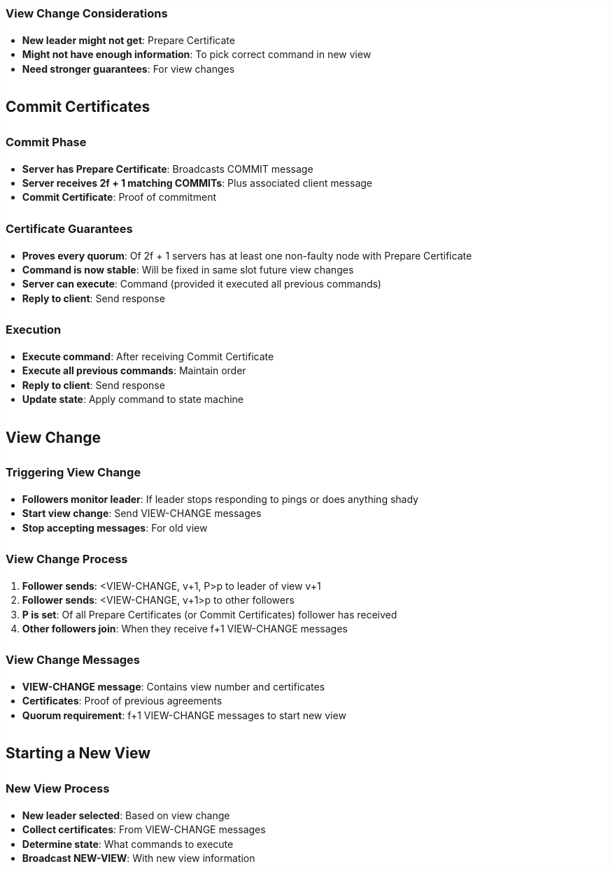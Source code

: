 ### View Change Considerations
- **New leader might not get**: Prepare Certificate
- **Might not have enough information**: To pick correct command in new view
- **Need stronger guarantees**: For view changes

## Commit Certificates

### Commit Phase
- **Server has Prepare Certificate**: Broadcasts COMMIT message
- **Server receives 2f + 1 matching COMMITs**: Plus associated client message
- **Commit Certificate**: Proof of commitment

### Certificate Guarantees
- **Proves every quorum**: Of 2f + 1 servers has at least one non-faulty node with Prepare Certificate
- **Command is now stable**: Will be fixed in same slot future view changes
- **Server can execute**: Command (provided it executed all previous commands)
- **Reply to client**: Send response

### Execution
- **Execute command**: After receiving Commit Certificate
- **Execute all previous commands**: Maintain order
- **Reply to client**: Send response
- **Update state**: Apply command to state machine

## View Change

### Triggering View Change
- **Followers monitor leader**: If leader stops responding to pings or does anything shady
- **Start view change**: Send VIEW-CHANGE messages
- **Stop accepting messages**: For old view

### View Change Process
1. **Follower sends**: <VIEW-CHANGE, v+1, P>p to leader of view v+1
2. **Follower sends**: <VIEW-CHANGE, v+1>p to other followers
3. **P is set**: Of all Prepare Certificates (or Commit Certificates) follower has received
4. **Other followers join**: When they receive f+1 VIEW-CHANGE messages

### View Change Messages
- **VIEW-CHANGE message**: Contains view number and certificates
- **Certificates**: Proof of previous agreements
- **Quorum requirement**: f+1 VIEW-CHANGE messages to start new view

## Starting a New View

### New View Process
- **New leader selected**: Based on view change
- **Collect certificates**: From VIEW-CHANGE messages
- **Determine state**: What commands to execute
- **Broadcast NEW-VIEW**: With new view information
